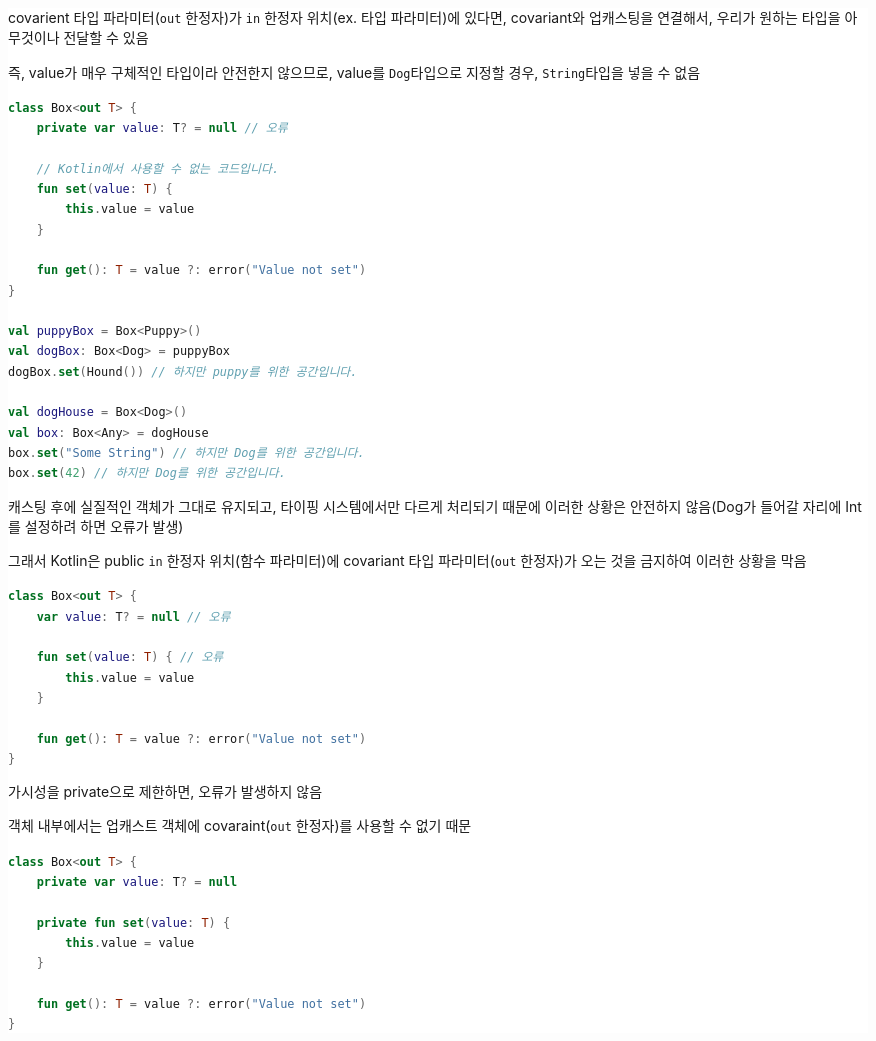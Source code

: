 covarient 타입 파라미터(`out` 한정자)가 `in` 한정자 위치(ex. 타입 파라미터)에 있다면, covariant와 업캐스팅을 연결해서, 우리가 원하는 타입을 아무것이나 전달할 수 있음

즉, value가 매우 구체적인 타입이라 안전한지 않으므로, value를 `Dog`타입으로 지정할 경우, `String`타입을 넣을 수 없음

```kotlin
class Box<out T> { 
    private var value: T? = null // 오류
    
    // Kotlin에서 사용할 수 없는 코드입니다. 
    fun set(value: T) { 
        this.value = value 
    }
    
    fun get(): T = value ?: error("Value not set")
}

val puppyBox = Box<Puppy>()
val dogBox: Box<Dog> = puppyBox
dogBox.set(Hound()) // 하지만 puppy를 위한 공간입니다.

val dogHouse = Box<Dog>()
val box: Box<Any> = dogHouse
box.set("Some String") // 하지만 Dog를 위한 공간입니다.
box.set(42) // 하지만 Dog를 위한 공간입니다.
```

캐스팅 후에 실질적인 객체가 그대로 유지되고, 타이핑 시스템에서만 다르게 처리되기 때문에 이러한 상황은 안전하지 않음(Dog가 들어갈 자리에 Int를 설정하려 하면 오류가 발생)

그래서 Kotlin은 public `in` 한정자 위치(함수 파라미터)에 covariant 타입 파라미터(`out` 한정자)가 오는 것을 금지하여 이러한 상황을 막음

```kotlin
class Box<out T> { 
    var value: T? = null // 오류
    
    fun set(value: T) { // 오류 
        this.value = value 
    }
    
    fun get(): T = value ?: error("Value not set")
}
```

가시성을 private으로 제한하면, 오류가 발생하지 않음

객체 내부에서는 업캐스트 객체에 covaraint(`out` 한정자)를 사용할 수 없기 때문

```kotlin
class Box<out T> { 
    private var value: T? = null
    
    private fun set(value: T) { 
        this.value = value 
    }
    
    fun get(): T = value ?: error("Value not set")
}
```
